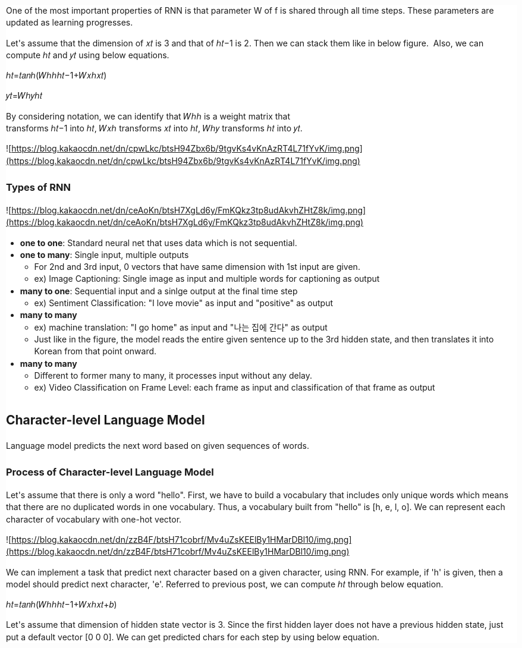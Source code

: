 One of the most important properties of RNN is that parameter W of f is shared through all time steps. These parameters are updated as learning progresses.

Let's assume that the dimension of 𝑥𝑡 is 3 and that of ℎ𝑡−1 is 2. Then we can stack them like in below figure.  Also, we can compute ℎ𝑡 and 𝑦𝑡 using below equations.

ℎ𝑡=𝑡𝑎𝑛ℎ(𝑊ℎℎℎ𝑡−1+𝑊𝑥ℎ𝑥𝑡)

𝑦𝑡=𝑊ℎ𝑦ℎ𝑡

By considering notation, we can identify that 𝑊ℎℎ is a weight matrix that transforms ℎ𝑡−1 into ℎ𝑡, 𝑊𝑥ℎ transforms 𝑥𝑡 into ℎ𝑡, 𝑊ℎ𝑦 transforms ℎ𝑡 into 𝑦𝑡.

![https://blog.kakaocdn.net/dn/cpwLkc/btsH94Zbx6b/9tgvKs4vKnAzRT4L71fYvK/img.png](https://blog.kakaocdn.net/dn/cpwLkc/btsH94Zbx6b/9tgvKs4vKnAzRT4L71fYvK/img.png)

### Types of RNN

![https://blog.kakaocdn.net/dn/ceAoKn/btsH7XgLd6y/FmKQkz3tp8udAkvhZHtZ8k/img.png](https://blog.kakaocdn.net/dn/ceAoKn/btsH7XgLd6y/FmKQkz3tp8udAkvhZHtZ8k/img.png)

- **one to one**: Standard neural net that uses data which is not sequential.
- **one to many**: Single input, multiple outputs
    - For 2nd and 3rd input, 0 vectors that have same dimension with 1st input are given.
    - ex) Image Captioning: Single image as input and multiple words for captioning as output
- **many to one**: Sequential input and a sinlge output at the final time step
    - ex) Sentiment Classification: "I love movie" as input and "positive" as output
- **many to many**
    - ex) machine translation: "I go home" as input and "나는 집에 간다" as output
    - Just like in the figure, the model reads the entire given sentence up to the 3rd hidden state, and then translates it into Korean from that point onward.
- **many to many**
    - Different to former many to many, it processes input without any delay.
    - ex) Video Classification on Frame Level: each frame as input and classification of that frame as output

## Character-level Language Model

Language model predicts the next word based on given sequences of words.

### Process of Character-level Language Model

Let's assume that there is only a word "hello". First, we have to build a vocabulary that includes only unique words which means that there are no duplicated words in one vocabulary. Thus, a vocabulary built from "hello" is [h, e, l, o]. We can represent each character of vocabulary with one-hot vector.

![https://blog.kakaocdn.net/dn/zzB4F/btsH71cobrf/Mv4uZsKEElBy1HMarDBl10/img.png](https://blog.kakaocdn.net/dn/zzB4F/btsH71cobrf/Mv4uZsKEElBy1HMarDBl10/img.png)

We can implement a task that predict next character based on a given character, using RNN. For example, if 'h' is given, then a model should predict next character, 'e'. Referred to previous post, we can compute ℎ𝑡 through below equation.

ℎ𝑡=𝑡𝑎𝑛ℎ(𝑊ℎℎℎ𝑡−1+𝑊𝑥ℎ𝑥𝑡+𝑏)

Let's assume that dimension of hidden state vector is 3. Since the first hidden layer does not have a previous hidden state, just put a default vector [0 0 0]. We can get predicted chars for each step by using below equation.
